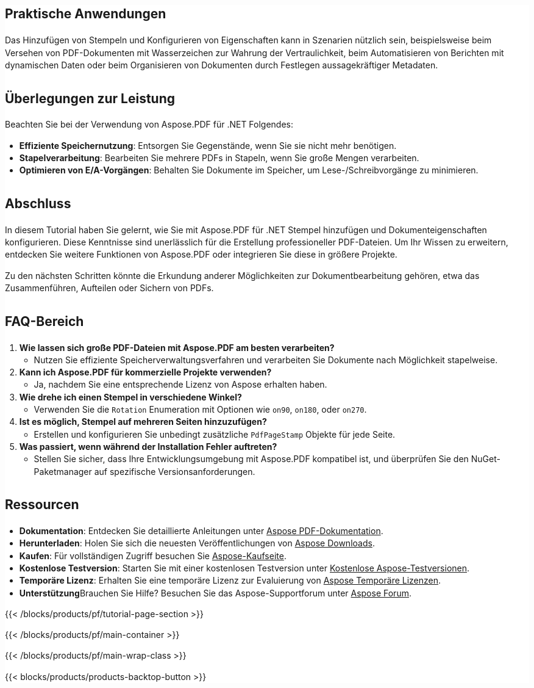 ## Praktische Anwendungen

Das Hinzufügen von Stempeln und Konfigurieren von Eigenschaften kann in Szenarien nützlich sein, beispielsweise beim Versehen von PDF-Dokumenten mit Wasserzeichen zur Wahrung der Vertraulichkeit, beim Automatisieren von Berichten mit dynamischen Daten oder beim Organisieren von Dokumenten durch Festlegen aussagekräftiger Metadaten.

## Überlegungen zur Leistung

Beachten Sie bei der Verwendung von Aspose.PDF für .NET Folgendes:
- **Effiziente Speichernutzung**: Entsorgen Sie Gegenstände, wenn Sie sie nicht mehr benötigen.
- **Stapelverarbeitung**: Bearbeiten Sie mehrere PDFs in Stapeln, wenn Sie große Mengen verarbeiten.
- **Optimieren von E/A-Vorgängen**: Behalten Sie Dokumente im Speicher, um Lese-/Schreibvorgänge zu minimieren.

## Abschluss

In diesem Tutorial haben Sie gelernt, wie Sie mit Aspose.PDF für .NET Stempel hinzufügen und Dokumenteigenschaften konfigurieren. Diese Kenntnisse sind unerlässlich für die Erstellung professioneller PDF-Dateien. Um Ihr Wissen zu erweitern, entdecken Sie weitere Funktionen von Aspose.PDF oder integrieren Sie diese in größere Projekte.

Zu den nächsten Schritten könnte die Erkundung anderer Möglichkeiten zur Dokumentbearbeitung gehören, etwa das Zusammenführen, Aufteilen oder Sichern von PDFs.

## FAQ-Bereich
1. **Wie lassen sich große PDF-Dateien mit Aspose.PDF am besten verarbeiten?**
   - Nutzen Sie effiziente Speicherverwaltungsverfahren und verarbeiten Sie Dokumente nach Möglichkeit stapelweise.
2. **Kann ich Aspose.PDF für kommerzielle Projekte verwenden?**
   - Ja, nachdem Sie eine entsprechende Lizenz von Aspose erhalten haben.
3. **Wie drehe ich einen Stempel in verschiedene Winkel?**
   - Verwenden Sie die `Rotation` Enumeration mit Optionen wie `on90`, `on180`, oder `on270`.
4. **Ist es möglich, Stempel auf mehreren Seiten hinzuzufügen?**
   - Erstellen und konfigurieren Sie unbedingt zusätzliche `PdfPageStamp` Objekte für jede Seite.
5. **Was passiert, wenn während der Installation Fehler auftreten?**
   - Stellen Sie sicher, dass Ihre Entwicklungsumgebung mit Aspose.PDF kompatibel ist, und überprüfen Sie den NuGet-Paketmanager auf spezifische Versionsanforderungen.

## Ressourcen
- **Dokumentation**: Entdecken Sie detaillierte Anleitungen unter [Aspose PDF-Dokumentation](https://reference.aspose.com/pdf/net/).
- **Herunterladen**: Holen Sie sich die neuesten Veröffentlichungen von [Aspose Downloads](https://releases.aspose.com/pdf/net/).
- **Kaufen**: Für vollständigen Zugriff besuchen Sie [Aspose-Kaufseite](https://purchase.aspose.com/buy).
- **Kostenlose Testversion**: Starten Sie mit einer kostenlosen Testversion unter [Kostenlose Aspose-Testversionen](https://releases.aspose.com/pdf/net/).
- **Temporäre Lizenz**: Erhalten Sie eine temporäre Lizenz zur Evaluierung von [Aspose Temporäre Lizenzen](https://purchase.aspose.com/temporary-license/).
- **Unterstützung**Brauchen Sie Hilfe? Besuchen Sie das Aspose-Supportforum unter [Aspose Forum](https://forum.aspose.com/c/pdf/10).

{{< /blocks/products/pf/tutorial-page-section >}}

{{< /blocks/products/pf/main-container >}}

{{< /blocks/products/pf/main-wrap-class >}}

{{< blocks/products/products-backtop-button >}}